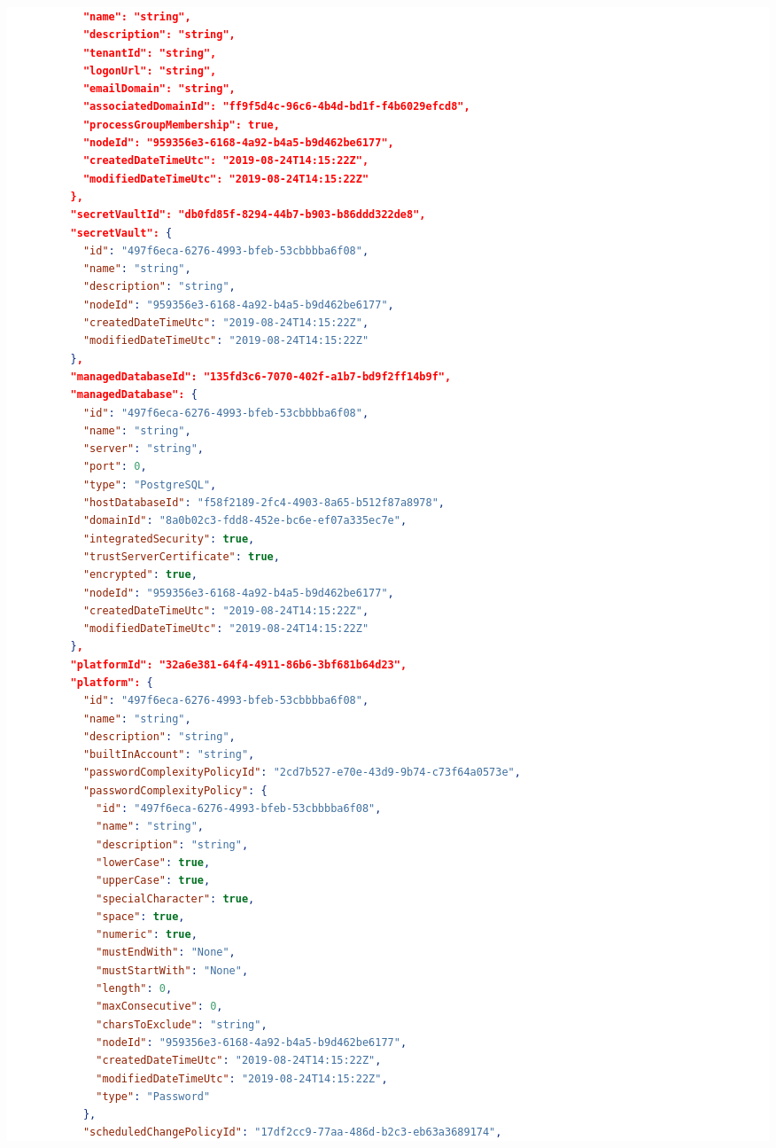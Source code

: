 ```json
            "name": "string",
            "description": "string",
            "tenantId": "string",
            "logonUrl": "string",
            "emailDomain": "string",
            "associatedDomainId": "ff9f5d4c-96c6-4b4d-bd1f-f4b6029efcd8",
            "processGroupMembership": true,
            "nodeId": "959356e3-6168-4a92-b4a5-b9d462be6177",
            "createdDateTimeUtc": "2019-08-24T14:15:22Z",
            "modifiedDateTimeUtc": "2019-08-24T14:15:22Z"
          },
          "secretVaultId": "db0fd85f-8294-44b7-b903-b86ddd322de8",
          "secretVault": {
            "id": "497f6eca-6276-4993-bfeb-53cbbbba6f08",
            "name": "string",
            "description": "string",
            "nodeId": "959356e3-6168-4a92-b4a5-b9d462be6177",
            "createdDateTimeUtc": "2019-08-24T14:15:22Z",
            "modifiedDateTimeUtc": "2019-08-24T14:15:22Z"
          },
          "managedDatabaseId": "135fd3c6-7070-402f-a1b7-bd9f2ff14b9f",
          "managedDatabase": {
            "id": "497f6eca-6276-4993-bfeb-53cbbbba6f08",
            "name": "string",
            "server": "string",
            "port": 0,
            "type": "PostgreSQL",
            "hostDatabaseId": "f58f2189-2fc4-4903-8a65-b512f87a8978",
            "domainId": "8a0b02c3-fdd8-452e-bc6e-ef07a335ec7e",
            "integratedSecurity": true,
            "trustServerCertificate": true,
            "encrypted": true,
            "nodeId": "959356e3-6168-4a92-b4a5-b9d462be6177",
            "createdDateTimeUtc": "2019-08-24T14:15:22Z",
            "modifiedDateTimeUtc": "2019-08-24T14:15:22Z"
          },
          "platformId": "32a6e381-64f4-4911-86b6-3bf681b64d23",
          "platform": {
            "id": "497f6eca-6276-4993-bfeb-53cbbbba6f08",
            "name": "string",
            "description": "string",
            "builtInAccount": "string",
            "passwordComplexityPolicyId": "2cd7b527-e70e-43d9-9b74-c73f64a0573e",
            "passwordComplexityPolicy": {
              "id": "497f6eca-6276-4993-bfeb-53cbbbba6f08",
              "name": "string",
              "description": "string",
              "lowerCase": true,
              "upperCase": true,
              "specialCharacter": true,
              "space": true,
              "numeric": true,
              "mustEndWith": "None",
              "mustStartWith": "None",
              "length": 0,
              "maxConsecutive": 0,
              "charsToExclude": "string",
              "nodeId": "959356e3-6168-4a92-b4a5-b9d462be6177",
              "createdDateTimeUtc": "2019-08-24T14:15:22Z",
              "modifiedDateTimeUtc": "2019-08-24T14:15:22Z",
              "type": "Password"
            },
            "scheduledChangePolicyId": "17df2cc9-77aa-486d-b2c3-eb63a3689174",
```